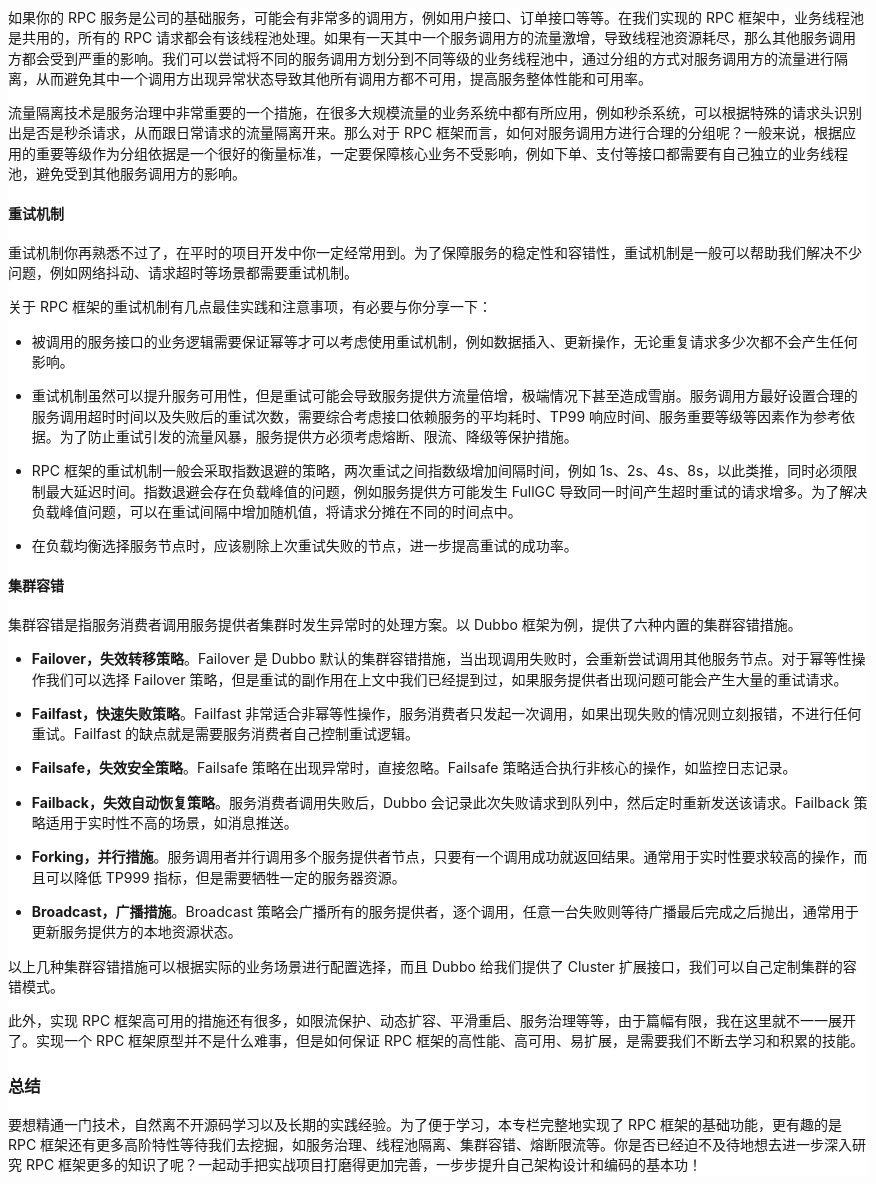 <p data-nodeid="158945">如果你的 RPC 服务是公司的基础服务，可能会有非常多的调用方，例如用户接口、订单接口等等。在我们实现的 RPC 框架中，业务线程池是共用的，所有的 RPC 请求都会有该线程池处理。如果有一天其中一个服务调用方的流量激增，导致线程池资源耗尽，那么其他服务调用方都会受到严重的影响。我们可以尝试将不同的服务调用方划分到不同等级的业务线程池中，通过分组的方式对服务调用方的流量进行隔离，从而避免其中一个调用方出现异常状态导致其他所有调用方都不可用，提高服务整体性能和可用率。</p>
<p data-nodeid="158946">流量隔离技术是服务治理中非常重要的一个措施，在很多大规模流量的业务系统中都有所应用，例如秒杀系统，可以根据特殊的请求头识别出是否是秒杀请求，从而跟日常请求的流量隔离开来。那么对于 RPC 框架而言，如何对服务调用方进行合理的分组呢？一般来说，根据应用的重要等级作为分组依据是一个很好的衡量标准，一定要保障核心业务不受影响，例如下单、支付等接口都需要有自己独立的业务线程池，避免受到其他服务调用方的影响。</p>
<h4 data-nodeid="158947">重试机制</h4>
<p data-nodeid="158948">重试机制你再熟悉不过了，在平时的项目开发中你一定经常用到。为了保障服务的稳定性和容错性，重试机制是一般可以帮助我们解决不少问题，例如网络抖动、请求超时等场景都需要重试机制。</p>
<p data-nodeid="158949">关于 RPC 框架的重试机制有几点最佳实践和注意事项，有必要与你分享一下：</p>
<ul data-nodeid="158950">
<li data-nodeid="158951">
<p data-nodeid="158952">被调用的服务接口的业务逻辑需要保证幂等才可以考虑使用重试机制，例如数据插入、更新操作，无论重复请求多少次都不会产生任何影响。</p>
</li>
<li data-nodeid="158953">
<p data-nodeid="158954">重试机制虽然可以提升服务可用性，但是重试可能会导致服务提供方流量倍增，极端情况下甚至造成雪崩。服务调用方最好设置合理的服务调用超时时间以及失败后的重试次数，需要综合考虑接口依赖服务的平均耗时、TP99 响应时间、服务重要等级等因素作为参考依据。为了防止重试引发的流量风暴，服务提供方必须考虑熔断、限流、降级等保护措施。</p>
</li>
<li data-nodeid="158955">
<p data-nodeid="158956">RPC 框架的重试机制一般会采取指数退避的策略，两次重试之间指数级增加间隔时间，例如 1s、2s、4s、8s，以此类推，同时必须限制最大延迟时间。指数退避会存在负载峰值的问题，例如服务提供方可能发生 FullGC 导致同一时间产生超时重试的请求增多。为了解决负载峰值问题，可以在重试间隔中增加随机值，将请求分摊在不同的时间点中。</p>
</li>
<li data-nodeid="158957">
<p data-nodeid="158958">在负载均衡选择服务节点时，应该剔除上次重试失败的节点，进一步提高重试的成功率。</p>
</li>
</ul>
<h4 data-nodeid="158959">集群容错</h4>
<p data-nodeid="158960">集群容错是指服务消费者调用服务提供者集群时发生异常时的处理方案。以 Dubbo 框架为例，提供了六种内置的集群容错措施。</p>
<ul data-nodeid="158961">
<li data-nodeid="158962">
<p data-nodeid="158963"><strong data-nodeid="159099">Failover，失效转移策略</strong>。Failover 是 Dubbo 默认的集群容错措施，当出现调用失败时，会重新尝试调用其他服务节点。对于幂等性操作我们可以选择 Failover 策略，但是重试的副作用在上文中我们已经提到过，如果服务提供者出现问题可能会产生大量的重试请求。</p>
</li>
<li data-nodeid="158964">
<p data-nodeid="158965"><strong data-nodeid="159104">Failfast，快速失败策略</strong>。Failfast 非常适合非幂等性操作，服务消费者只发起一次调用，如果出现失败的情况则立刻报错，不进行任何重试。Failfast 的缺点就是需要服务消费者自己控制重试逻辑。</p>
</li>
<li data-nodeid="158966">
<p data-nodeid="158967"><strong data-nodeid="159109">Failsafe，失效安全策略</strong>。Failsafe 策略在出现异常时，直接忽略。Failsafe 策略适合执行非核心的操作，如监控日志记录。</p>
</li>
<li data-nodeid="158968">
<p data-nodeid="158969"><strong data-nodeid="159114">Failback，失效自动恢复策略</strong>。服务消费者调用失败后，Dubbo 会记录此次失败请求到队列中，然后定时重新发送该请求。Failback 策略适用于实时性不高的场景，如消息推送。</p>
</li>
<li data-nodeid="158970">
<p data-nodeid="158971"><strong data-nodeid="159119">Forking，并行措施</strong>。服务调用者并行调用多个服务提供者节点，只要有一个调用成功就返回结果。通常用于实时性要求较高的操作，而且可以降低 TP999 指标，但是需要牺牲一定的服务器资源。</p>
</li>
<li data-nodeid="158972">
<p data-nodeid="158973"><strong data-nodeid="159124">Broadcast，广播措施</strong>。Broadcast 策略会广播所有的服务提供者，逐个调用，任意一台失败则等待广播最后完成之后抛出，通常用于更新服务提供方的本地资源状态。</p>
</li>
</ul>
<p data-nodeid="158974">以上几种集群容错措施可以根据实际的业务场景进行配置选择，而且 Dubbo 给我们提供了 Cluster 扩展接口，我们可以自己定制集群的容错模式。</p>
<p data-nodeid="158975">此外，实现 RPC 框架高可用的措施还有很多，如限流保护、动态扩容、平滑重启、服务治理等等，由于篇幅有限，我在这里就不一一展开了。实现一个 RPC 框架原型并不是什么难事，但是如何保证 RPC 框架的高性能、高可用、易扩展，是需要我们不断去学习和积累的技能。</p>
<h3 data-nodeid="158976">总结</h3>
<p data-nodeid="158977">要想精通一门技术，自然离不开源码学习以及长期的实践经验。为了便于学习，本专栏完整地实现了 RPC 框架的基础功能，更有趣的是 RPC 框架还有更多高阶特性等待我们去挖掘，如服务治理、线程池隔离、集群容错、熔断限流等。你是否已经迫不及待地想去进一步深入研究 RPC 框架更多的知识了呢？一起动手把实战项目打磨得更加完善，一步步提升自己架构设计和编码的基本功！</p>
